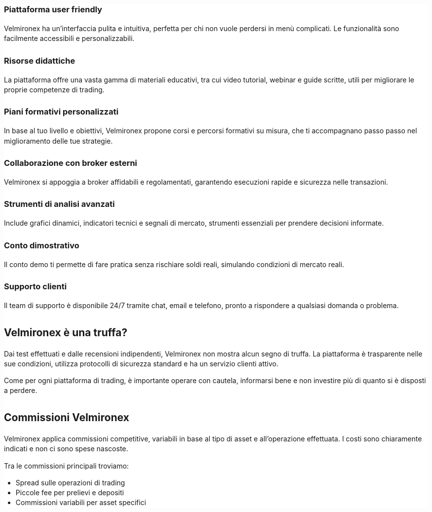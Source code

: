 ### Piattaforma user friendly

Velmironex ha un’interfaccia pulita e intuitiva, perfetta per chi non vuole perdersi in menù complicati. Le funzionalità sono facilmente accessibili e personalizzabili.

### Risorse didattiche

La piattaforma offre una vasta gamma di materiali educativi, tra cui video tutorial, webinar e guide scritte, utili per migliorare le proprie competenze di trading.

### Piani formativi personalizzati

In base al tuo livello e obiettivi, Velmironex propone corsi e percorsi formativi su misura, che ti accompagnano passo passo nel miglioramento delle tue strategie.

### Collaborazione con broker esterni

Velmironex si appoggia a broker affidabili e regolamentati, garantendo esecuzioni rapide e sicurezza nelle transazioni.

### Strumenti di analisi avanzati

Include grafici dinamici, indicatori tecnici e segnali di mercato, strumenti essenziali per prendere decisioni informate.

### Conto dimostrativo

Il conto demo ti permette di fare pratica senza rischiare soldi reali, simulando condizioni di mercato reali.

### Supporto clienti

Il team di supporto è disponibile 24/7 tramite chat, email e telefono, pronto a rispondere a qualsiasi domanda o problema.

## Velmironex è una truffa?

Dai test effettuati e dalle recensioni indipendenti, Velmironex non mostra alcun segno di truffa. La piattaforma è trasparente nelle sue condizioni, utilizza protocolli di sicurezza standard e ha un servizio clienti attivo.

Come per ogni piattaforma di trading, è importante operare con cautela, informarsi bene e non investire più di quanto si è disposti a perdere.

## Commissioni Velmironex

Velmironex applica commissioni competitive, variabili in base al tipo di asset e all’operazione effettuata. I costi sono chiaramente indicati e non ci sono spese nascoste.

Tra le commissioni principali troviamo:
- Spread sulle operazioni di trading
- Piccole fee per prelievi e depositi
- Commissioni variabili per asset specifici
